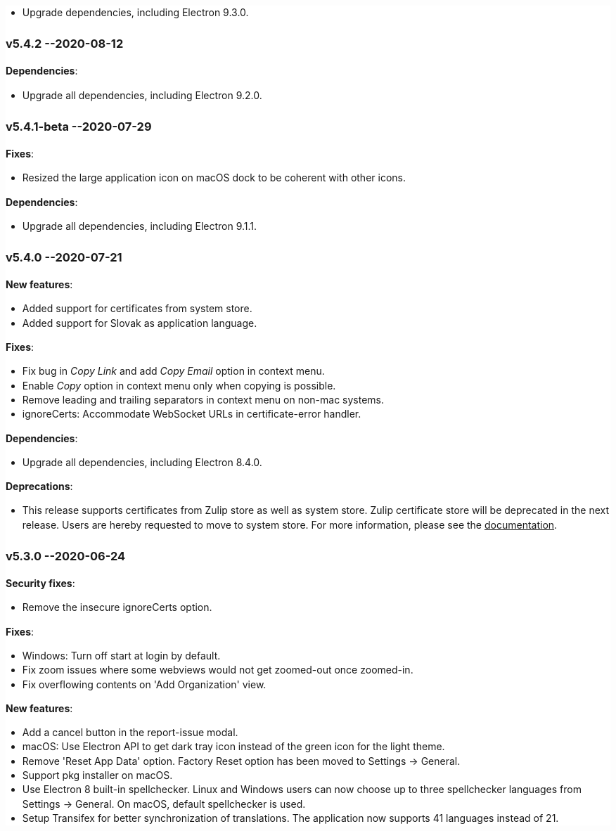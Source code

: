 - Upgrade dependencies, including Electron 9.3.0.

### v5.4.2 --2020-08-12

**Dependencies**:

- Upgrade all dependencies, including Electron 9.2.0.

### v5.4.1-beta --2020-07-29

**Fixes**:

- Resized the large application icon on macOS dock to be coherent with other icons.

**Dependencies**:

- Upgrade all dependencies, including Electron 9.1.1.

### v5.4.0 --2020-07-21

**New features**:

- Added support for certificates from system store.
- Added support for Slovak as application language.

**Fixes**:

- Fix bug in _Copy Link_ and add _Copy Email_ option in context menu.
- Enable _Copy_ option in context menu only when copying is possible.
- Remove leading and trailing separators in context menu on non-mac systems.
- ignoreCerts: Accommodate WebSocket URLs in certificate-error handler.

**Dependencies**:

- Upgrade all dependencies, including Electron 8.4.0.

**Deprecations**:

- This release supports certificates from Zulip store as well as system store. Zulip certificate store will be deprecated in the next release.
  Users are hereby requested to move to system store. For more information, please see the [documentation](https://zulip.com/help/custom-certificates).

### v5.3.0 --2020-06-24

**Security fixes**:

- Remove the insecure ignoreCerts option.

**Fixes**:

- Windows: Turn off start at login by default.
- Fix zoom issues where some webviews would not get zoomed-out once zoomed-in.
- Fix overflowing contents on 'Add Organization' view.

**New features**:

- Add a cancel button in the report-issue modal.
- macOS: Use Electron API to get dark tray icon instead of the green icon for the light theme.
- Remove 'Reset App Data' option. Factory Reset option has been moved to Settings → General.
- Support pkg installer on macOS.
- Use Electron 8 built-in spellchecker. Linux and Windows users can now choose up to three spellchecker languages from Settings → General. On macOS, default spellchecker is used.
- Setup Transifex for better synchronization of translations. The application now supports 41 languages instead of 21.
